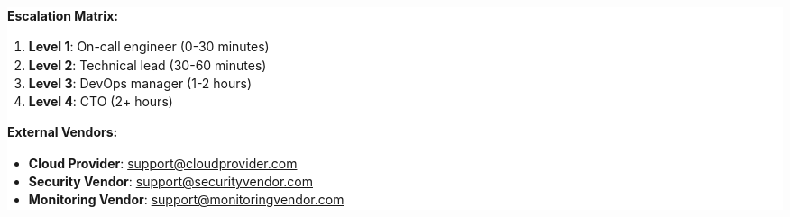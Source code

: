 **Escalation Matrix:**
1. **Level 1**: On-call engineer (0-30 minutes)
2. **Level 2**: Technical lead (30-60 minutes)
3. **Level 3**: DevOps manager (1-2 hours)
4. **Level 4**: CTO (2+ hours)

**External Vendors:**
- **Cloud Provider**: support@cloudprovider.com
- **Security Vendor**: support@securityvendor.com
- **Monitoring Vendor**: support@monitoringvendor.com